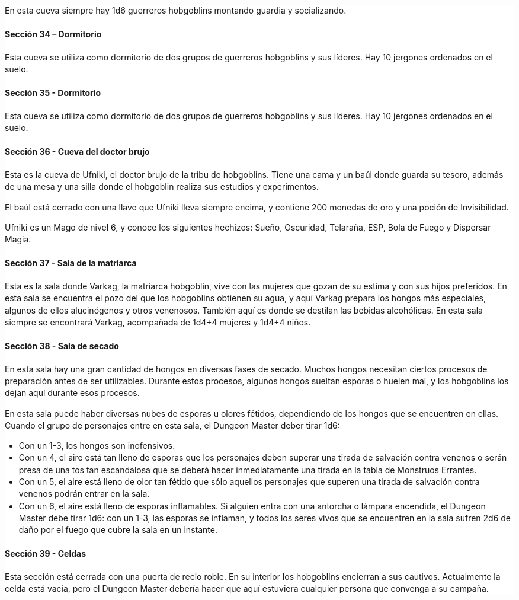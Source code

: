 En esta cueva siempre hay 1d6 guerreros hobgoblins montando guardia y socializando. 

#### Sección 34 – Dormitorio

Esta cueva se utiliza como dormitorio de dos grupos de guerreros hobgoblins y sus líderes. Hay 10 jergones ordenados en el suelo.

#### Sección 35 - Dormitorio

Esta cueva se utiliza como dormitorio de dos grupos de guerreros hobgoblins y sus líderes. Hay 10 jergones ordenados en el suelo.

#### Sección 36 - Cueva del doctor brujo

Esta es la cueva de Ufniki, el doctor brujo de la tribu de hobgoblins. Tiene una cama y un baúl donde guarda su tesoro, además de una mesa y una silla donde el hobgoblin realiza sus estudios y experimentos.

El baúl está cerrado con una llave que Ufniki lleva siempre encima, y contiene 200 monedas de oro y una poción de Invisibilidad.

Ufniki es un Mago de nivel 6, y conoce los siguientes hechizos: Sueño, Oscuridad, Telaraña, ESP, Bola de Fuego y Dispersar Magia.

#### Sección 37 - Sala de la matriarca

Esta es la sala donde Varkag, la matriarca hobgoblin, vive con las mujeres que gozan de su estima y con sus hijos preferidos. En esta sala se encuentra el pozo del que los hobgoblins obtienen su agua, y aquí Varkag prepara los hongos más especiales, algunos de ellos alucinógenos y otros venenosos. También aquí es donde se destilan las bebidas alcohólicas. En esta sala siempre se encontrará Varkag, acompañada de 1d4+4 mujeres y 1d4+4 niños.

#### Sección 38 - Sala de secado

En esta sala hay una gran cantidad de hongos en diversas fases de secado. Muchos hongos necesitan ciertos procesos de preparación antes de ser utilizables. Durante estos procesos, algunos hongos sueltan esporas o huelen mal, y los hobgoblins los dejan aquí durante esos procesos.

En esta sala puede haber diversas nubes de esporas u olores fétidos, dependiendo de los hongos que se encuentren en ellas. Cuando el grupo de personajes entre en esta sala, el Dungeon Master deber tirar 1d6:
- Con un 1-3, los hongos son inofensivos.
- Con un 4, el aire está tan lleno de esporas que los personajes deben superar una tirada de salvación contra venenos o serán presa de una tos tan escandalosa que se deberá hacer inmediatamente una tirada en la tabla de Monstruos Errantes.
- Con un 5, el aire está lleno de olor tan fétido que sólo aquellos personajes que superen una tirada de salvación contra venenos podrán entrar en la sala.
- Con un 6, el aire está lleno de esporas inflamables. Si alguien entra con una antorcha o lámpara encendida, el Dungeon Master debe tirar 1d6: con un 1-3, las esporas se inflaman, y todos los seres vivos que se encuentren en la sala sufren 2d6 de daño por el fuego que cubre la sala en un instante.

#### Sección 39 - Celdas

Esta sección está cerrada con una puerta de recio roble. En su interior los hobgoblins encierran a sus cautivos. Actualmente la celda está vacía, pero el Dungeon Master debería hacer que aquí estuviera cualquier persona que convenga a su campaña.

